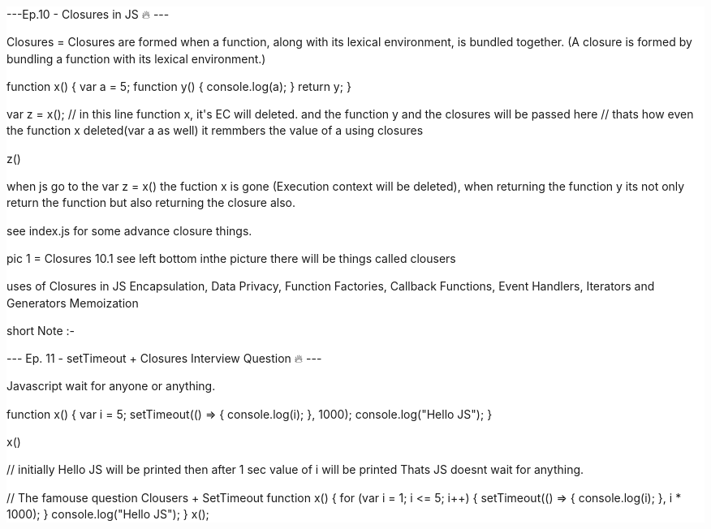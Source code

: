 ---Ep.10 - Closures in JS 🔥 ---

Closures = Closures are formed when a function, along with its lexical environment, is bundled together.
(A closure is formed by bundling a function with its lexical environment.)

function x() {
var a = 5;
function y() {
console.log(a);
}
return y;
}

var z = x(); // in this line function x, it's EC will deleted. and the function y and the closures will be passed here
// thats how even the function x deleted(var a as well) it remmbers the value of a using closures

z()

when js go to the var z = x() the fuction x is gone (Execution context will be deleted), when returning the function y
its not only return the function but also returning the closure also.

see index.js for some advance closure things.

pic 1 = Closures 10.1
see left bottom inthe picture there will be things called clousers

uses of Closures in JS
Encapsulation, Data Privacy, Function Factories, Callback Functions, Event Handlers, Iterators and Generators Memoization

short Note :-






--- Ep. 11 - setTimeout + Closures Interview Question 🔥 ---

Javascript wait for anyone or anything.



function x() {
var i = 5;
setTimeout(() => {
console.log(i);
}, 1000);
console.log("Hello JS");
}

x()

// initially Hello JS will be printed then after 1 sec value of i will be printed
Thats JS doesnt wait for anything.



// The famouse question Clousers + SetTimeout
function x() {
for (var i = 1; i <= 5; i++) {
setTimeout(() => {
console.log(i);
}, i \* 1000);
}
console.log("Hello JS");
}
x();
